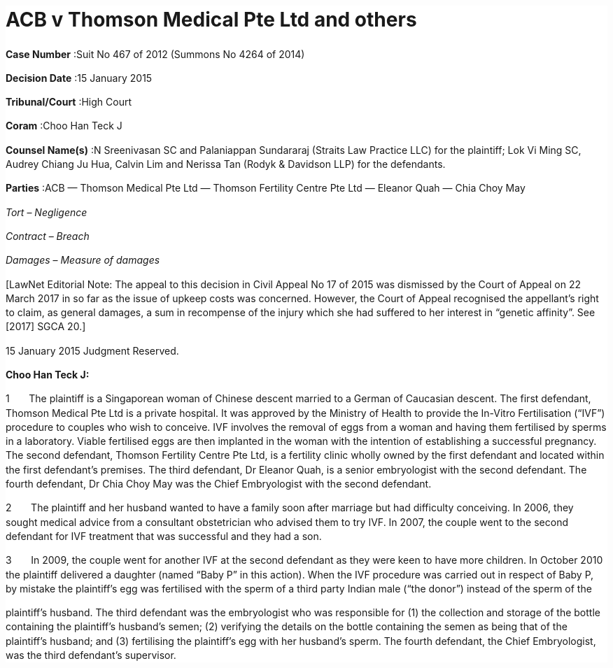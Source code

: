 # ACB v Thomson Medical Pte Ltd and others 



**Case Number** :Suit No 467 of 2012 (Summons No 4264 of 2014) 

**Decision Date** :15 January 2015 

**Tribunal/Court** :High Court 

**Coram** :Choo Han Teck J 

**Counsel Name(s)** :N Sreenivasan SC and Palaniappan Sundararaj (Straits Law Practice LLC) for the plaintiff; Lok Vi Ming SC, Audrey Chiang Ju Hua, Calvin Lim and Nerissa Tan (Rodyk & Davidson LLP) for the defendants. 

**Parties** :ACB — Thomson Medical Pte Ltd — Thomson Fertility Centre Pte Ltd — Eleanor Quah — Chia Choy May 

_Tort_ – _Negligence_ 

_Contract_ – _Breach_ 

_Damages_ – _Measure of damages_ 

[LawNet Editorial Note: The appeal to this decision in Civil Appeal No 17 of 2015 was dismissed by the Court of Appeal on 22 March 2017 in so far as the issue of upkeep costs was concerned. However, the Court of Appeal recognised the appellant’s right to claim, as general damages, a sum in recompense of the injury which she had suffered to her interest in “genetic affinity”. See <span class="citation">[2017] SGCA 20</span>.] 

15 January 2015 Judgment Reserved. 

**Choo Han Teck J:** 

1       The plaintiff is a Singaporean woman of Chinese descent married to a German of Caucasian descent. The first defendant, Thomson Medical Pte Ltd is a private hospital. It was approved by the Ministry of Health to provide the In-Vitro Fertilisation (“IVF”) procedure to couples who wish to conceive. IVF involves the removal of eggs from a woman and having them fertilised by sperms in a laboratory. Viable fertilised eggs are then implanted in the woman with the intention of establishing a successful pregnancy. The second defendant, Thomson Fertility Centre Pte Ltd, is a fertility clinic wholly owned by the first defendant and located within the first defendant’s premises. The third defendant, Dr Eleanor Quah, is a senior embryologist with the second defendant. The fourth defendant, Dr Chia Choy May was the Chief Embryologist with the second defendant. 

2       The plaintiff and her husband wanted to have a family soon after marriage but had difficulty conceiving. In 2006, they sought medical advice from a consultant obstetrician who advised them to try IVF. In 2007, the couple went to the second defendant for IVF treatment that was successful and they had a son. 

3       In 2009, the couple went for another IVF at the second defendant as they were keen to have more children. In October 2010 the plaintiff delivered a daughter (named “Baby P” in this action). When the IVF procedure was carried out in respect of Baby P, by mistake the plaintiff’s egg was fertilised with the sperm of a third party Indian male (“the donor”) instead of the sperm of the 


plaintiff’s husband. The third defendant was the embryologist who was responsible for (1) the collection and storage of the bottle containing the plaintiff’s husband’s semen; (2) verifying the details on the bottle containing the semen as being that of the plaintiff’s husband; and (3) fertilising the plaintiff’s egg with her husband’s sperm. The fourth defendant, the Chief Embryologist, was the third defendant’s supervisor. 
